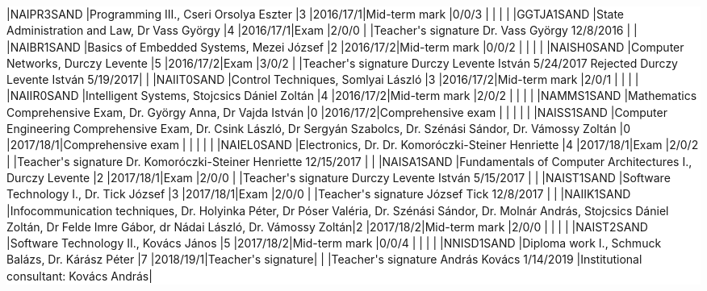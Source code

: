 |NAIPR3SAND  |Programming III.,  Cseri Orsolya Eszter                                                                                                                                                      |3  |2016/17/1|Mid-term mark      |0/0/3                 |                      |                                                                                            |                                       |
|GGTJA1SAND  |State Administration and Law,  Dr Vass György                                                                                                                                                |4  |2016/17/1|Exam               |2/0/0                 |                      |Teacher's signature Dr. Vass György 12/8/2016                                               |                                       |
|NAIBR1SAND  |Basics of Embedded Systems,  Mezei József                                                                                                                                                    |2  |2016/17/2|Mid-term mark      |0/0/2                 |                      |                                                                                            |                                       |
|NAISH0SAND  |Computer Networks,  Durczy Levente                                                                                                                                                           |5  |2016/17/2|Exam               |3/0/2                 |                      |Teacher's signature Durczy Levente István 5/24/2017 Rejected Durczy Levente István 5/19/2017|                                       |
|NAIIT0SAND  |Control Techniques,  Somlyai László                                                                                                                                                          |3  |2016/17/2|Mid-term mark      |2/0/1                 |                      |                                                                                            |                                       |
|NAIIR0SAND  |Intelligent Systems,  Stojcsics Dániel Zoltán                                                                                                                                                |4  |2016/17/2|Mid-term mark      |2/0/2                 |                      |                                                                                            |                                       |
|NAMMS1SAND  |Mathematics Comprehensive Exam,  Dr. György Anna, Dr Vajda István                                                                                                                            |0  |2016/17/2|Comprehensive exam |                      |                      |                                                                                            |                                       |
|NAISS1SAND  |Computer Engineering Comprehensive Exam,  Dr. Csink László, Dr Sergyán Szabolcs, Dr. Szénási Sándor, Dr. Vámossy Zoltán                                                                      |0  |2017/18/1|Comprehensive exam |                      |                      |                                                                                            |                                       |
|NAIEL0SAND  |Electronics,  Dr. Dr. Komoróczki-Steiner Henriette                                                                                                                                           |4  |2017/18/1|Exam               |2/0/2                 |                      |Teacher's signature Dr. Komoróczki-Steiner Henriette 12/15/2017                             |                                       |
|NAISA1SAND  |Fundamentals of Computer Architectures I.,  Durczy Levente                                                                                                                                   |2  |2017/18/1|Exam               |2/0/0                 |                      |Teacher's signature Durczy Levente István 5/15/2017                                         |                                       |
|NAIST1SAND  |Software Technology I.,  Dr. Tick József                                                                                                                                                     |3  |2017/18/1|Exam               |2/0/0                 |                      |Teacher's signature József Tick 12/8/2017                                                   |                                       |
|NAIIK1SAND  |Infocommunication techniques,  Dr. Holyinka Péter, Dr Póser Valéria, Dr. Szénási Sándor, Dr. Molnár András, Stojcsics Dániel Zoltán, Dr Felde Imre Gábor, dr Nádai László, Dr. Vámossy Zoltán|2  |2017/18/2|Mid-term mark      |2/0/0                 |                      |                                                                                            |                                       |
|NAIST2SAND  |Software Technology II.,  Kovács János                                                                                                                                                       |5  |2017/18/2|Mid-term mark      |0/0/4                 |                      |                                                                                            |                                       |
|NNISD1SAND  |Diploma work I.,  Schmuck Balázs, Dr. Kárász Péter                                                                                                                                           |7  |2018/19/1|Teacher's signature|                      |                      |Teacher's signature András Kovács 1/14/2019                                                 |Institutional consultant: Kovács András|